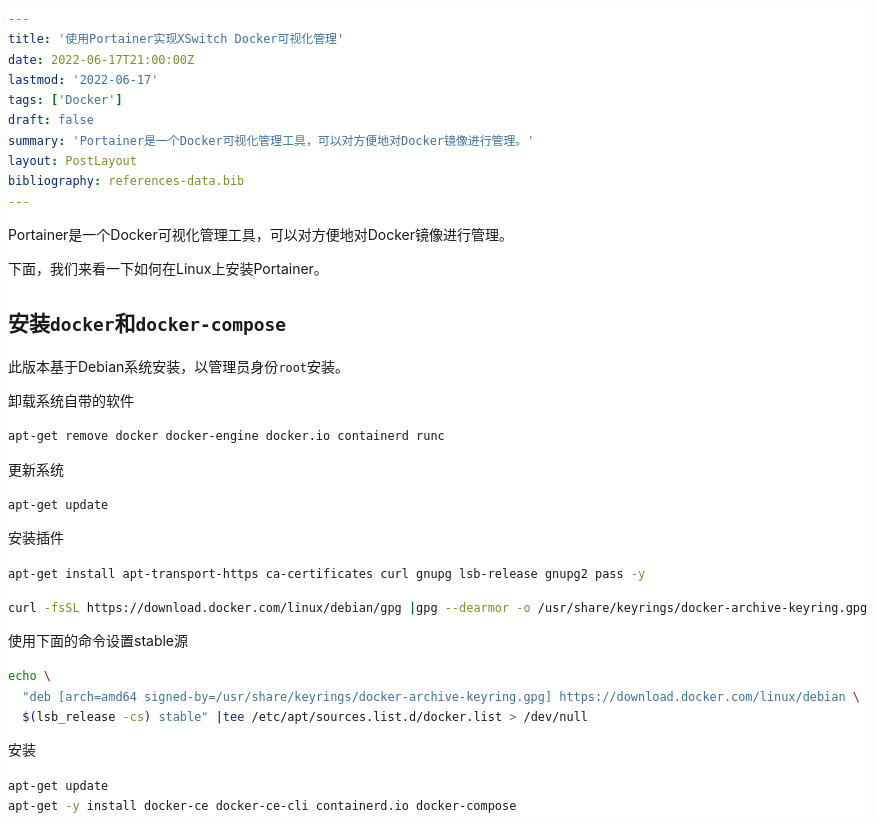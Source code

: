 ```yaml
---
title: '使用Portainer实现XSwitch Docker可视化管理'
date: 2022-06-17T21:00:00Z
lastmod: '2022-06-17'
tags: ['Docker']
draft: false
summary: 'Portainer是一个Docker可视化管理工具，可以对方便地对Docker镜像进行管理。'
layout: PostLayout
bibliography: references-data.bib
---
```


Portainer是一个Docker可视化管理工具，可以对方便地对Docker镜像进行管理。

下面，我们来看一下如何在Linux上安装Portainer。

## 安装`docker`和`docker-compose`

此版本基于Debian系统安装，以管理员身份`root`安装。

卸载系统自带的软件

```sh
apt-get remove docker docker-engine docker.io containerd runc
```

更新系统 

```sh
apt-get update
```

安装插件

```sh
apt-get install apt-transport-https ca-certificates curl gnupg lsb-release gnupg2 pass -y
```

```sh
curl -fsSL https://download.docker.com/linux/debian/gpg |gpg --dearmor -o /usr/share/keyrings/docker-archive-keyring.gpg
```

使用下面的命令设置stable源

```sh
echo \
  "deb [arch=amd64 signed-by=/usr/share/keyrings/docker-archive-keyring.gpg] https://download.docker.com/linux/debian \
  $(lsb_release -cs) stable" |tee /etc/apt/sources.list.d/docker.list > /dev/null
```

安装

```sh
apt-get update
apt-get -y install docker-ce docker-ce-cli containerd.io docker-compose
```
